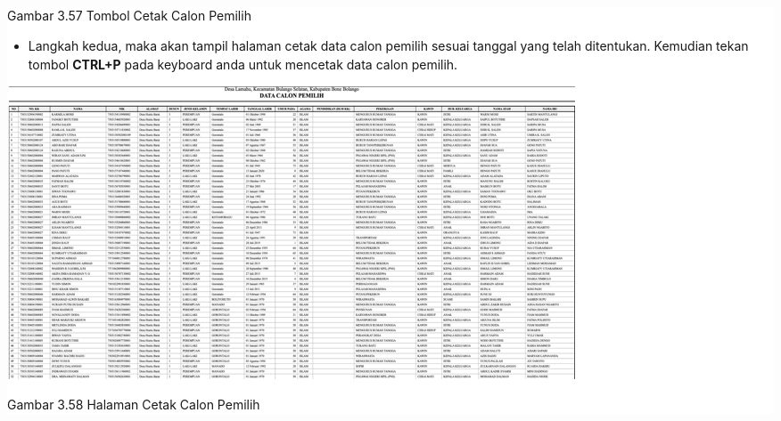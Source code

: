
Gambar 3.57 Tombol Cetak Calon Pemilih

* Langkah kedua, maka akan tampil halaman cetak data calon pemilih sesuai tanggal yang telah ditentukan. Kemudian tekan tombol **CTRL+P** pada keyboard anda untuk mencetak data calon pemilih.

![](../../.gitbook/assets/60.png)

Gambar 3.58 Halaman Cetak Calon Pemilih

